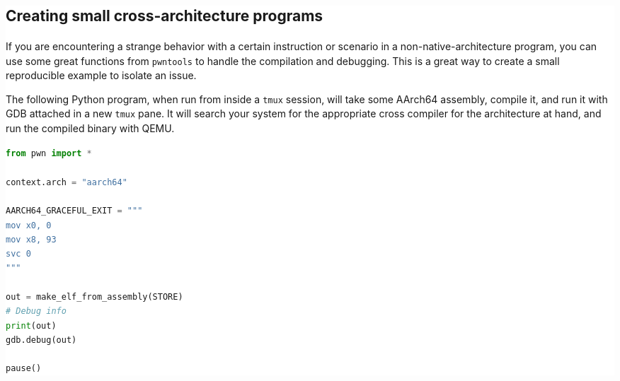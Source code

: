 ## Creating small cross-architecture programs

If you are encountering a strange behavior with a certain instruction or scenario in a non-native-architecture program, you can use some great functions from `pwntools` to handle the compilation and debugging. This is a great way to create a small reproducible example to isolate an issue.

The following Python program, when run from inside a `tmux` session, will take some AArch64 assembly, compile it, and run it with GDB attached in a new `tmux` pane. It will search your system for the appropriate cross compiler for the architecture at hand, and run the compiled binary with QEMU.

```python
from pwn import *

context.arch = "aarch64"

AARCH64_GRACEFUL_EXIT = """
mov x0, 0
mov x8, 93
svc 0
"""

out = make_elf_from_assembly(STORE)
# Debug info
print(out)
gdb.debug(out)

pause()
```
